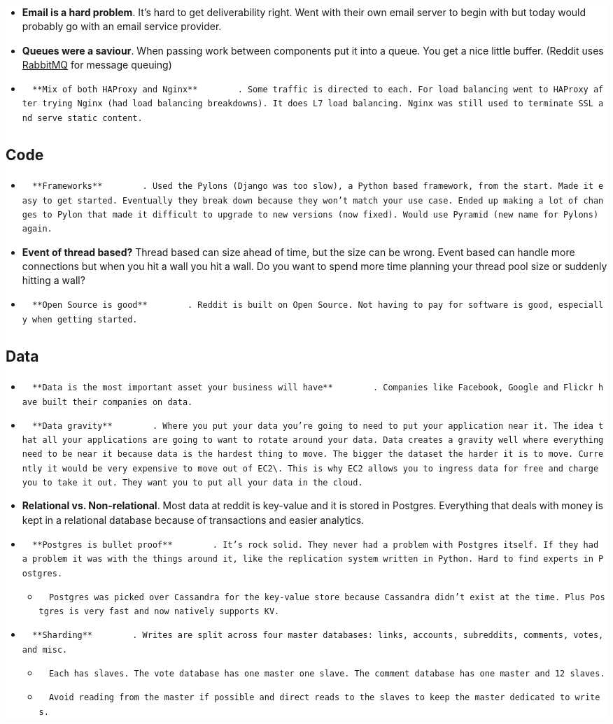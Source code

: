 *   **Email is a hard problem**. It’s hard to get deliverability right. Went with their own email server to begin with but today would probably go with an email service provider.

*   **Queues were a saviour**. When passing work between components put it into a queue. You get a nice little buffer. (Reddit uses [RabbitMQ](http://www.rabbitmq.com/) for message queuing)

*       **Mix of both HAProxy and Nginx**        . Some traffic is directed to each. For load balancing went to HAProxy after trying Nginx (had load balancing breakdowns). It does L7 load balancing. Nginx was still used to terminate SSL and serve static content.    

##     Code    

*       **Frameworks**        . Used the Pylons (Django was too slow), a Python based framework, from the start. Made it easy to get started. Eventually they break down because they won’t match your use case. Ended up making a lot of changes to Pylon that made it difficult to upgrade to new versions (now fixed). Would use Pyramid (new name for Pylons) again.    

*   **Event of thread based?** Thread based can size ahead of time, but the size can be wrong. Event based can handle more connections but when you hit a wall you hit a wall. Do you want to spend more time planning your thread pool size or suddenly hitting a wall?

*       **Open Source is good**        . Reddit is built on Open Source. Not having to pay for software is good, especially when getting started.    

##     Data    

*       **Data is the most important asset your business will have**        . Companies like Facebook, Google and Flickr have built their companies on data.    

*       **Data gravity**        . Where you put your data you’re going to need to put your application near it. The idea that all your applications are going to want to rotate around your data. Data creates a gravity well where everything need to be near it because data is the hardest thing to move. The bigger the dataset the harder it is to move. Currently it would be very expensive to move out of EC2\. This is why EC2 allows you to ingress data for free and charge you to take it out. They want you to put all your data in the cloud.    

*   **Relational vs. Non-relational**. Most data at reddit is key-value and it is stored in Postgres. Everything that deals with money is kept in a relational database because of transactions and easier analytics.

*       **Postgres is bullet proof**        . It’s rock solid. They never had a problem with Postgres itself. If they had a problem it was with the things around it, like the replication system written in Python. Hard to find experts in Postgres.    

    *       Postgres was picked over Cassandra for the key-value store because Cassandra didn’t exist at the time. Plus Postgres is very fast and now natively supports KV.    

*       **Sharding**        . Writes are split across four master databases: links, accounts, subreddits, comments, votes, and misc.    

    *       Each has slaves. The vote database has one master one slave. The comment database has one master and 12 slaves.    

    *       Avoid reading from the master if possible and direct reads to the slaves to keep the master dedicated to writes.    

